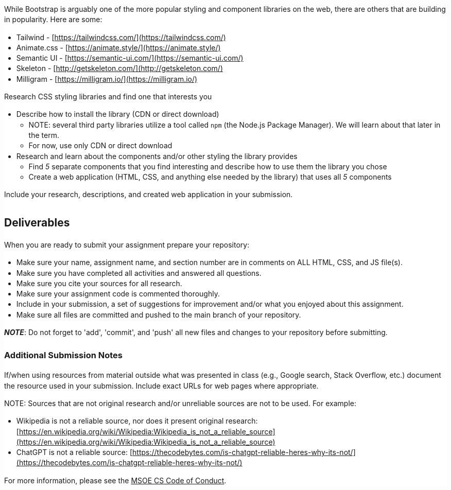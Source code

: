 While Bootstrap is arguably one of the more popular styling and component libraries on the web, there are others that are building in popularity.  Here are some:

- Tailwind - [https://tailwindcss.com/](https://tailwindcss.com/)
- Animate.css - [https://animate.style/](https://animate.style/)
- Semantic UI - [https://semantic-ui.com/](https://semantic-ui.com/)
- Skeleton - [http://getskeleton.com/](http://getskeleton.com/)
- Milligram - [https://milligram.io/](https://milligram.io/)

Research CSS styling libraries and find one that interests you

- Describe how to install the library (CDN or direct download)
  - NOTE: several third party libraries utilize a tool called ```npm``` (the Node.js Package Manager).  We will learn about that later in the term.
  - For now, use only CDN or direct download
- Research and learn about the components and/or other styling the library provides
  - Find *5* separate components that you find interesting and describe how to use them the library you chose
  - Create a web application (HTML, CSS, and anything else needed by the library) that uses all *5* components

Include your research, descriptions, and created web application in your submission.

## Deliverables

When you are ready to submit your assignment prepare your repository:

- Make sure your name, assignment name, and section number are in comments on ALL HTML, CSS, and JS file(s).
- Make sure you have completed all activities and answered all questions.
- Make sure you cite your sources for all research.
- Make sure your assignment code is commented thoroughly.
- Include in your submission, a set of suggestions for improvement and/or what you enjoyed about this assignment.
- Make sure all files are committed and pushed to the main branch of your repository.

***NOTE***: Do not forget to 'add', 'commit', and 'push' all new files and changes to your repository before submitting.

### Additional Submission Notes

If/when using resources from material outside what was presented in class (e.g., Google search, Stack Overflow, etc.) document the resource used in your submission.  Include exact URLs for web pages where appropriate.

NOTE: Sources that are not original research and/or unreliable sources are not to be used.  For example:

- Wikipedia is not a reliable source, nor does it present original research: [https://en.wikipedia.org/wiki/Wikipedia:Wikipedia_is_not_a_reliable_source](https://en.wikipedia.org/wiki/Wikipedia:Wikipedia_is_not_a_reliable_source)
- ChatGPT is not a reliable source: [https://thecodebytes.com/is-chatgpt-reliable-heres-why-its-not/](https://thecodebytes.com/is-chatgpt-reliable-heres-why-its-not/)

For more information, please see the [MSOE CS Code of Conduct](https://msoe.s3.amazonaws.com/files/resources/swecsc-computing-code-of-conduct.pdf).
